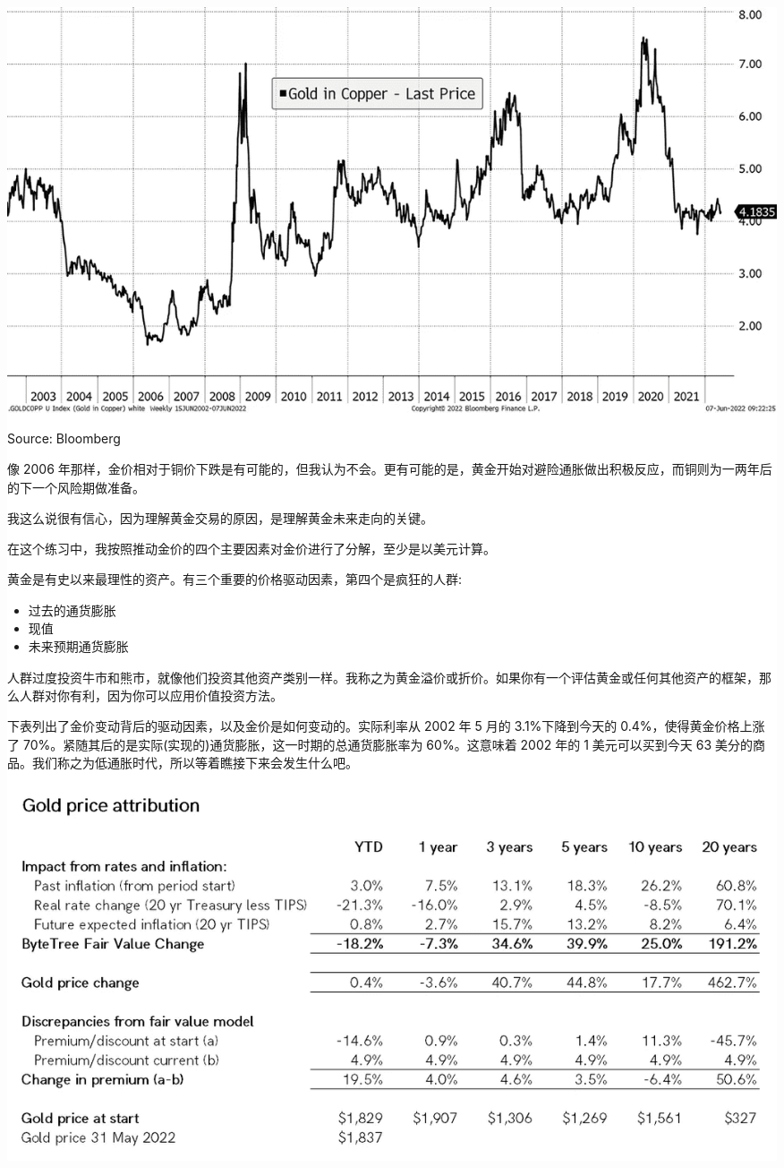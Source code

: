![](img/3f0474f1132790c80ae36a29a53db84c.png)

Source: Bloomberg

像 2006 年那样，金价相对于铜价下跌是有可能的，但我认为不会。更有可能的是，黄金开始对避险通胀做出积极反应，而铜则为一两年后的下一个风险期做准备。

我这么说很有信心，因为理解黄金交易的原因，是理解黄金未来走向的关键。

在这个练习中，我按照推动金价的四个主要因素对金价进行了分解，至少是以美元计算。

黄金是有史以来最理性的资产。有三个重要的价格驱动因素，第四个是疯狂的人群:

*   过去的通货膨胀
*   现值
*   未来预期通货膨胀

人群过度投资牛市和熊市，就像他们投资其他资产类别一样。我称之为黄金溢价或折价。如果你有一个评估黄金或任何其他资产的框架，那么人群对你有利，因为你可以应用价值投资方法。

下表列出了金价变动背后的驱动因素，以及金价是如何变动的。实际利率从 2002 年 5 月的 3.1%下降到今天的 0.4%，使得黄金价格上涨了 70%。紧随其后的是实际(实现的)通货膨胀，这一时期的总通货膨胀率为 60%。这意味着 2002 年的 1 美元可以买到今天 63 美分的商品。我们称之为低通胀时代，所以等着瞧接下来会发生什么吧。

![](img/9e75623cef335923d53752658d430837.png)
